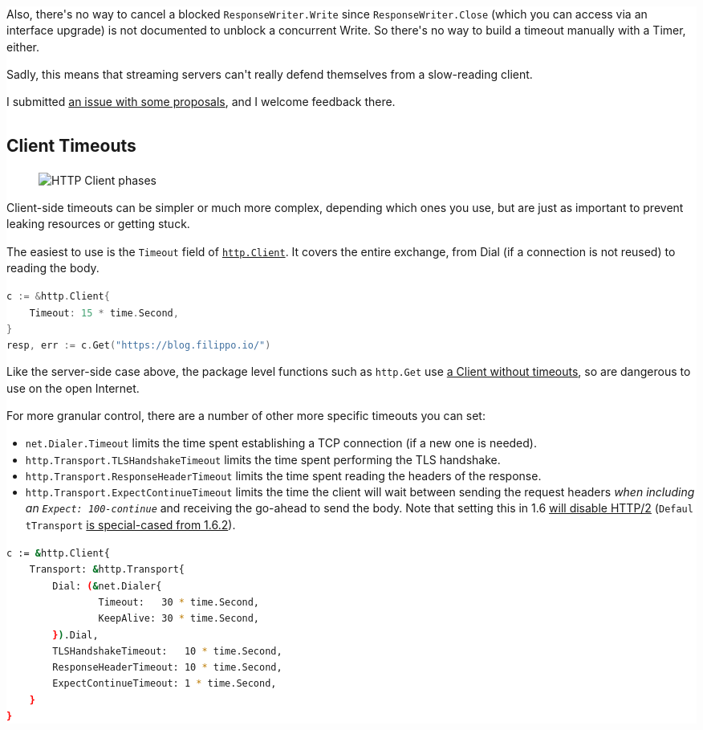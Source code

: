 Also, there's no way to cancel a blocked `ResponseWriter.Write` since `ResponseWriter.Close` (which you can access via an interface upgrade) is not documented to unblock a concurrent Write. So there's no way to build a timeout manually with a Timer, either.

Sadly, this means that streaming servers can't really defend themselves from a slow-reading client.

I submitted [an issue with some proposals](https://github.com/golang/go/issues/16100), and I welcome feedback there.

## Client Timeouts <a href="#client-timeouts" id="client-timeouts"></a>



<figure><img src="https://cf-assets.www.cloudflare.com/zkvhlag99gkb/255U6cjjLCH1vUEJoA9QWo/b73eae7e11ea4e42c847a5ee9c9c8f96/Timeouts-002.png" alt="HTTP Client phases" height="603" width="2234"><figcaption></figcaption></figure>

Client-side timeouts can be simpler or much more complex, depending which ones you use, but are just as important to prevent leaking resources or getting stuck.

The easiest to use is the `Timeout` field of [`http.Client`](https://golang.org/pkg/net/http/#Client). It covers the entire exchange, from Dial (if a connection is not reused) to reading the body.

```go
c := &http.Client{
    Timeout: 15 * time.Second,
}
resp, err := c.Get("https://blog.filippo.io/")
```

Like the server-side case above, the package level functions such as `http.Get` use [a Client without timeouts](https://golang.org/pkg/net/http/#DefaultClient), so are dangerous to use on the open Internet.

For more granular control, there are a number of other more specific timeouts you can set:

* `net.Dialer.Timeout` limits the time spent establishing a TCP connection (if a new one is needed).
* `http.Transport.TLSHandshakeTimeout` limits the time spent performing the TLS handshake.
* `http.Transport.ResponseHeaderTimeout` limits the time spent reading the headers of the response.
* `http.Transport.ExpectContinueTimeout` limits the time the client will wait between sending the request headers _when including an `Expect: 100-continue`_ and receiving the go-ahead to send the body. Note that setting this in 1.6 [will disable HTTP/2](https://github.com/golang/go/issues/14391) (`DefaultTransport` [is special-cased from 1.6.2](https://github.com/golang/go/commit/406752b640fcc56a9287b8454564cffe2f0021c1#diff-6951e7593bfb1e773c9121df44df1c36R179)).

```bash
c := &http.Client{
    Transport: &http.Transport{
        Dial: (&net.Dialer{
                Timeout:   30 * time.Second,
                KeepAlive: 30 * time.Second,
        }).Dial,
        TLSHandshakeTimeout:   10 * time.Second,
        ResponseHeaderTimeout: 10 * time.Second,
        ExpectContinueTimeout: 1 * time.Second,
    }
}
```
